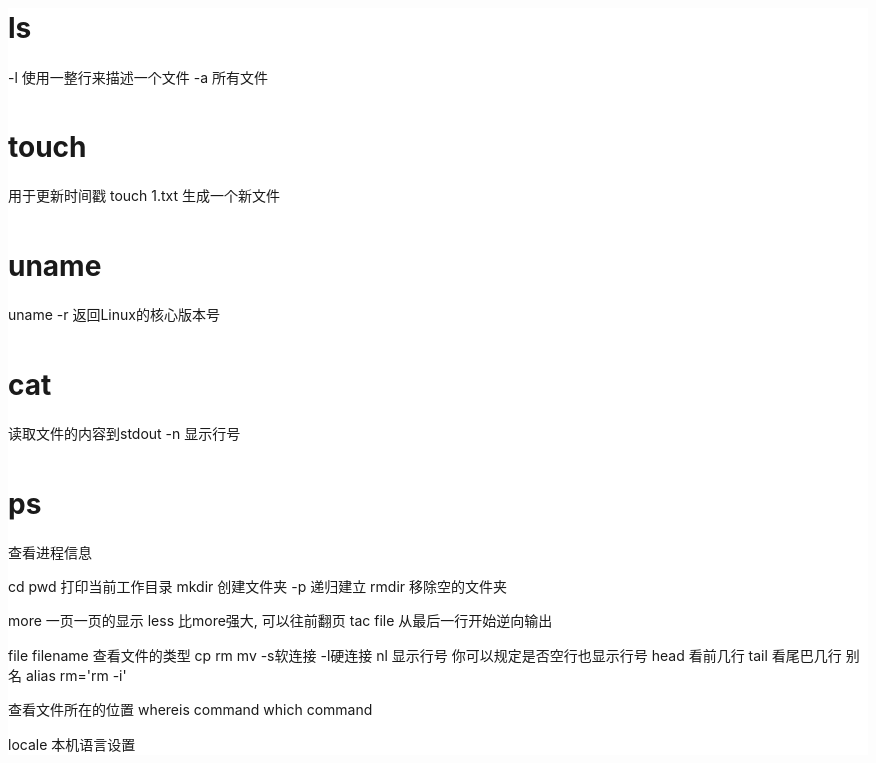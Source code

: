 # ls #
-l 使用一整行来描述一个文件
-a 所有文件

# touch #
用于更新时间戳
touch 1.txt 生成一个新文件

# uname #
uname -r 返回Linux的核心版本号

# cat #
读取文件的内容到stdout
-n 显示行号

# ps #
查看进程信息


cd
pwd 打印当前工作目录
mkdir 创建文件夹 -p 递归建立
rmdir 移除空的文件夹


more 一页一页的显示
less 比more强大, 可以往前翻页
tac file 从最后一行开始逆向输出

file filename 查看文件的类型
cp
rm
mv
-s软连接
-l硬连接
nl 显示行号
	你可以规定是否空行也显示行号
head 看前几行
tail 看尾巴几行
别名
alias rm='rm -i'

查看文件所在的位置
whereis command
which command

locale 本机语言设置
